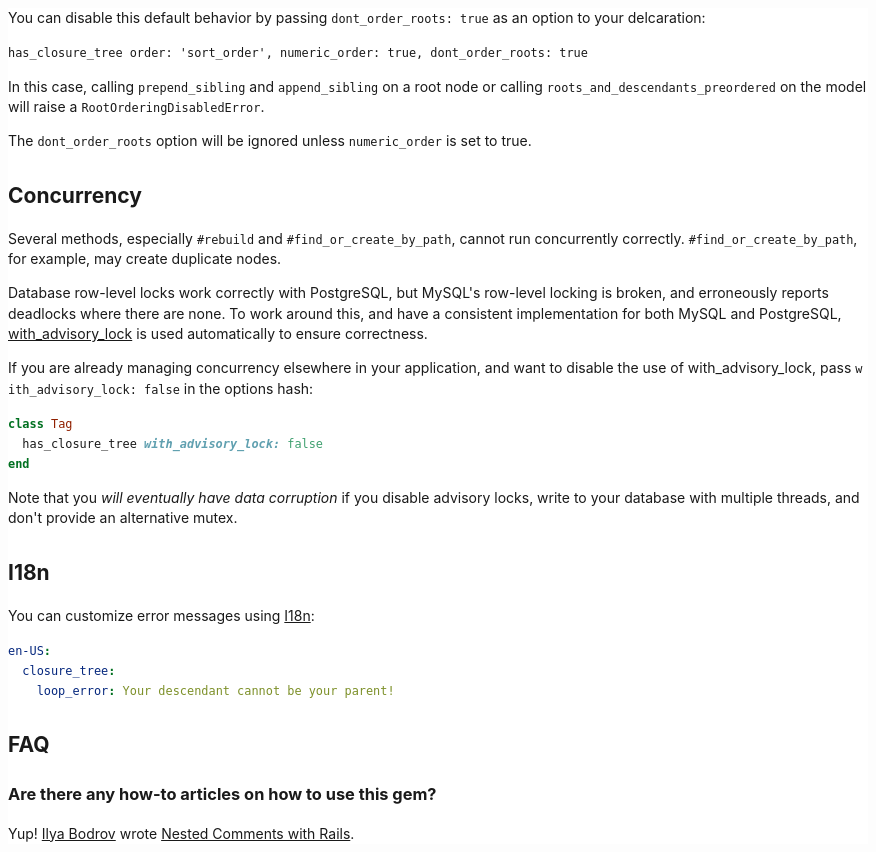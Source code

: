You can disable this default behavior by passing `dont_order_roots: true` as an option to your delcaration:

```
has_closure_tree order: 'sort_order', numeric_order: true, dont_order_roots: true
```

In this case, calling `prepend_sibling` and `append_sibling` on a root node or calling
`roots_and_descendants_preordered` on the model will raise a `RootOrderingDisabledError`.

The `dont_order_roots` option will be ignored unless `numeric_order` is set to true.


## Concurrency

Several methods, especially ```#rebuild``` and ```#find_or_create_by_path```, cannot run concurrently correctly.
```#find_or_create_by_path```, for example, may create duplicate nodes.

Database row-level locks work correctly with PostgreSQL, but MySQL's row-level locking is broken, and
erroneously reports deadlocks where there are none. To work around this, and have a consistent implementation
for both MySQL and PostgreSQL, [with_advisory_lock](https://github.com/ClosureTree/with_advisory_lock)
is used automatically to ensure correctness.

If you are already managing concurrency elsewhere in your application, and want to disable the use
of with_advisory_lock, pass ```with_advisory_lock: false``` in the options hash:

```ruby
class Tag
  has_closure_tree with_advisory_lock: false
end
```

Note that you *will eventually have data corruption* if you disable advisory locks, write to your
database with multiple threads, and don't provide an alternative mutex.

## I18n

You can customize error messages using [I18n](http://guides.rubyonrails.org/i18n.html):

```yaml
en-US:
  closure_tree:
    loop_error: Your descendant cannot be your parent!
```

## FAQ

### Are there any how-to articles on how to use this gem?

Yup! [Ilya Bodrov](https://github.com/bodrovis) wrote [Nested Comments with Rails](http://www.sitepoint.com/nested-comments-rails/).
